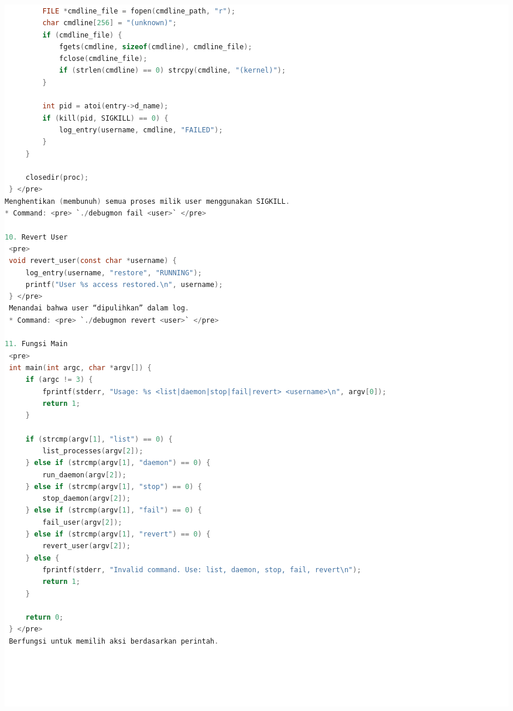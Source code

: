    ```c
            FILE *cmdline_file = fopen(cmdline_path, "r");
            char cmdline[256] = "(unknown)";
            if (cmdline_file) {
                fgets(cmdline, sizeof(cmdline), cmdline_file);
                fclose(cmdline_file);
                if (strlen(cmdline) == 0) strcpy(cmdline, "(kernel)");
            }

            int pid = atoi(entry->d_name);
            if (kill(pid, SIGKILL) == 0) {
                log_entry(username, cmdline, "FAILED");
            }
        }

        closedir(proc);
    } </pre>
   Menghentikan (membunuh) semua proses milik user menggunakan SIGKILL.
   * Command: <pre> `./debugmon fail <user>` </pre>

10. Revert User
    <pre>
    void revert_user(const char *username) {
        log_entry(username, "restore", "RUNNING");
        printf("User %s access restored.\n", username);
    } </pre>
    Menandai bahwa user “dipulihkan” dalam log.
    * Command: <pre> `./debugmon revert <user>` </pre>

11. Fungsi Main
    <pre>
    int main(int argc, char *argv[]) {
        if (argc != 3) {
            fprintf(stderr, "Usage: %s <list|daemon|stop|fail|revert> <username>\n", argv[0]);
            return 1;
        }

        if (strcmp(argv[1], "list") == 0) {
            list_processes(argv[2]);
        } else if (strcmp(argv[1], "daemon") == 0) {
            run_daemon(argv[2]);
        } else if (strcmp(argv[1], "stop") == 0) {
            stop_daemon(argv[2]);
        } else if (strcmp(argv[1], "fail") == 0) {
            fail_user(argv[2]);
        } else if (strcmp(argv[1], "revert") == 0) {
            revert_user(argv[2]);
        } else {
            fprintf(stderr, "Invalid command. Use: list, daemon, stop, fail, revert\n");
            return 1;
        }

        return 0;
    } </pre>
    Berfungsi untuk memilih aksi berdasarkan perintah.




    
   
